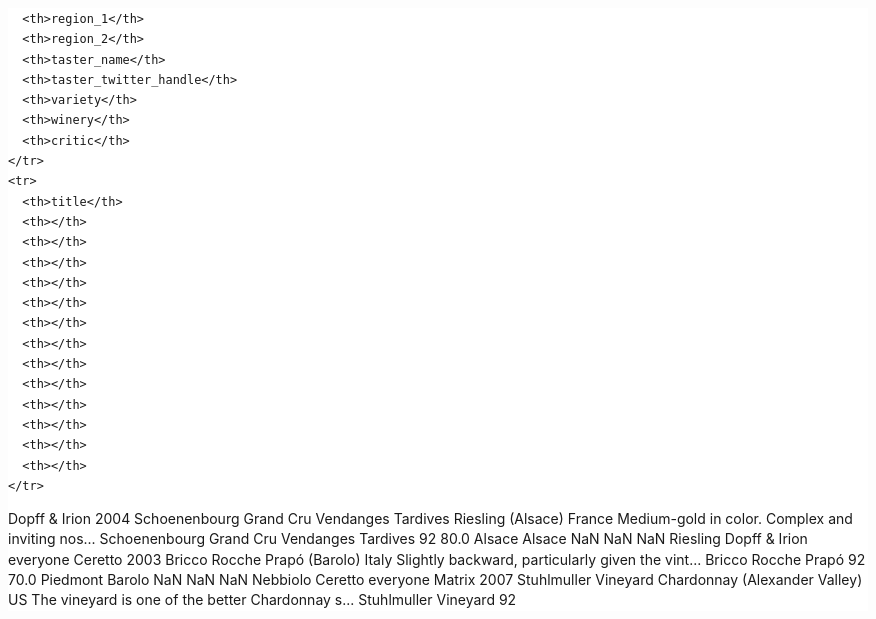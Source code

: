       <th>region_1</th>
      <th>region_2</th>
      <th>taster_name</th>
      <th>taster_twitter_handle</th>
      <th>variety</th>
      <th>winery</th>
      <th>critic</th>
    </tr>
    <tr>
      <th>title</th>
      <th></th>
      <th></th>
      <th></th>
      <th></th>
      <th></th>
      <th></th>
      <th></th>
      <th></th>
      <th></th>
      <th></th>
      <th></th>
      <th></th>
      <th></th>
    </tr>
  </thead>
  <tbody>
    <tr>
      <th>Dopff &amp; Irion 2004 Schoenenbourg Grand Cru Vendanges Tardives Riesling (Alsace)</th>
      <td>France</td>
      <td>Medium-gold in color. Complex and inviting nos...</td>
      <td>Schoenenbourg Grand Cru Vendanges Tardives</td>
      <td>92</td>
      <td>80.0</td>
      <td>Alsace</td>
      <td>Alsace</td>
      <td>NaN</td>
      <td>NaN</td>
      <td>NaN</td>
      <td>Riesling</td>
      <td>Dopff &amp; Irion</td>
      <td>everyone</td>
    </tr>
    <tr>
      <th>Ceretto 2003 Bricco Rocche Prapó  (Barolo)</th>
      <td>Italy</td>
      <td>Slightly backward, particularly given the vint...</td>
      <td>Bricco Rocche Prapó</td>
      <td>92</td>
      <td>70.0</td>
      <td>Piedmont</td>
      <td>Barolo</td>
      <td>NaN</td>
      <td>NaN</td>
      <td>NaN</td>
      <td>Nebbiolo</td>
      <td>Ceretto</td>
      <td>everyone</td>
    </tr>
    <tr>
      <th>Matrix 2007 Stuhlmuller Vineyard Chardonnay (Alexander Valley)</th>
      <td>US</td>
      <td>The vineyard is one of the better Chardonnay s...</td>
      <td>Stuhlmuller Vineyard</td>
      <td>92</td>